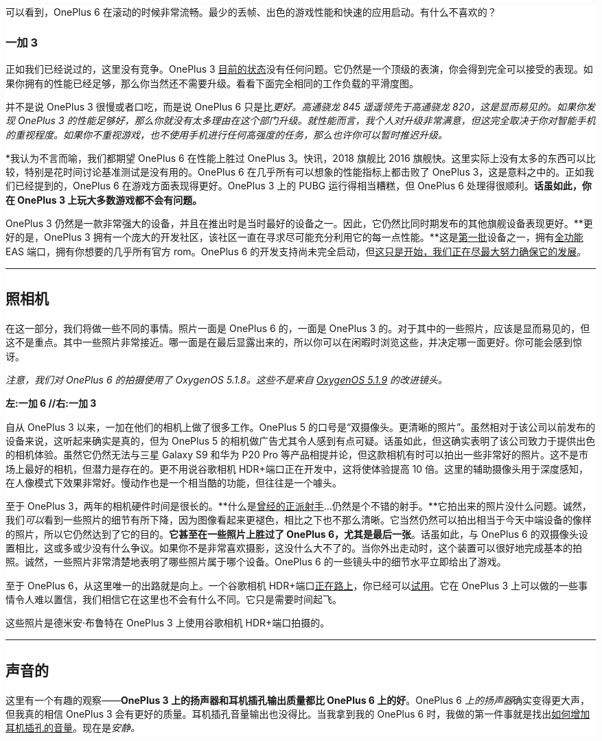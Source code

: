 可以看到，OnePlus 6 在滚动的时候非常流畅。最少的丢帧、出色的游戏性能和快速的应用启动。有什么不喜欢的？

### 一加 3

正如我们已经说过的，这里没有竞争。OnePlus 3 [目前的状态](https://www.xda-developers.com/dissecting-speed-how-oneplus-leveraged-excellent-real-world-performance/)没有任何问题。它仍然是一个顶级的表演，你会得到完全可以接受的表现。如果你拥有的性能已经足够，那么你当然还不需要升级。看看下面完全相同的工作负载的平滑度图。

并不是说 OnePlus 3 很慢或者口吃，而是说 OnePlus 6 只是比*更好。高通骁龙 845 遥遥领先于高通骁龙 820，这是显而易见的。如果你发现 OnePlus 3 的性能足够好，那么你就没有太多理由在这个部门升级。就性能而言，我个人对升级非常满意，但这完全取决于你对智能手机的重视程度。如果你不重视游戏，也不使用手机进行任何高强度的任务，那么也许你可以暂时推迟升级。*

 *我认为不言而喻，我们都期望 OnePlus 6 在性能上胜过 OnePlus 3。快讯，2018 旗舰比 2016 旗舰快。这里实际上没有太多的东西可以比较，特别是花时间讨论基准测试是没有用的。OnePlus 6 在几乎所有可以想象的性能指标上都击败了 OnePlus 3，这是意料之中的。正如我们已经提到的，OnePlus 6 在游戏方面表现得更好。OnePlus 3 上的 PUBG 运行得相当糟糕，但 OnePlus 6 处理得很顺利。**话虽如此，你在 OnePlus 3 上玩大多数游戏都不会有问题。**

OnePlus 3 仍然是一款非常强大的设备，并且在推出时是当时最好的设备之一。因此，它仍然比同时期发布的其他旗舰设备表现更好。**更好的是，OnePlus 3 拥有一个庞大的开发社区，该社区一直在寻求尽可能充分利用它的每一点性能。**这是[第一批](https://forum.xda-developers.com/oneplus-3/oneplus-3--3t-cross-device-development/rom-kernel-vertexos-blazar-zenith-kernel-t3571781)设备之一，拥有[全功能](https://forum.xda-developers.com/oneplus-3/oneplus-3--3t-cross-device-development/renderzenith-op3-t3803706) EAS 端口，拥有你想要的几乎所有官方 rom。OnePlus 6 的开发支持尚未完全启动，但[这只是开始，我们正在尽最大努力确保它的发展](https://www.xda-developers.com/oneplus-6-free-developer-community-projects/)。

* * *

## 照相机

在这一部分，我们将做一些不同的事情。照片一面是 OnePlus 6 的，一面是 OnePlus 3 的。对于其中的一些照片，应该是显而易见的，但这不是重点。其中一些照片非常接近。哪一面是在最后显露出来的，所以你可以在闲暇时浏览这些，并决定哪一面更好。你可能会感到惊讶。

*注意，我们对 OnePlus 6 的拍摄使用了 OxygenOS 5.1.8。这些不是来自 [OxygenOS 5.1.9](https://www.xda-developers.com/oneplus-6s-oxygenos-5-1-9-update-aims-to-bring-major-camera-improvements/) 的改进镜头。*

**左:一加 6 //右:一加 3**

自从 OnePlus 3 以来，一加在他们的相机上做了很多工作。OnePlus 5 的口号是“双摄像头。更清晰的照片”。虽然相对于该公司以前发布的设备来说，这听起来确实是真的，但为 OnePlus 5 的相机做广告尤其令人感到有点可疑。话虽如此，但这确实表明了该公司致力于提供出色的相机体验。虽然它仍然无法与三星 Galaxy S9 和华为 P20 Pro 等产品相提并论，但这款相机有时可以拍出一些非常好的照片。这不是市场上最好的相机，但潜力是存在的。更不用说谷歌相机 HDR+端口正在开发中，这将使体验提高 10 倍。这里的辅助摄像头用于深度感知，在人像模式下效果非常好。慢动作也是一个相当酷的功能，但往往是一个噱头。

至于 OnePlus 3，两年的相机硬件时间是很长的。**什么是[曾经的正派射手](https://www.xda-developers.com/oneplus-3-xda-review/#Camera)...仍然是个不错的射手。**它拍出来的照片没什么问题。诚然，我们*可以*看到一些照片的细节有所下降，因为图像看起来更褪色，相比之下也不那么清晰。它当然仍然可以拍出相当于今天中端设备的像样的照片，所以它仍然达到了它的目的。**它甚至在一些照片上胜过了 OnePlus 6，尤其是最后一张**。话虽如此，与 OnePlus 6 的双摄像头设置相比，这或多或少没有什么争议。如果你不是非常喜欢摄影，这没什么大不了的。当你外出走动时，这个装置可以很好地完成基本的拍照。诚然，一些照片非常清楚地表明了哪些照片属于哪个设备。OnePlus 6 的一些镜头中的细节水平立即给出了游戏。

至于 OnePlus 6，从这里唯一的出路就是向上。一个谷歌相机 HDR+端口[正在路上](https://www.xda-developers.com/oneplus-6-free-developer-community-projects/)，你已经可以[试用](https://forum.xda-developers.com/oneplus-6/themes/oneplus-6-google-camera-port-t3797544)。它在 OnePlus 3 上可以做的一些事情令人难以置信，我们相信它在这里也不会有什么不同。它只是需要时间起飞。

这些照片是德米安·布鲁特在 OnePlus 3 上使用谷歌相机 HDR+端口拍摄的。

* * *

## 声音的

这里有一个有趣的观察——**OnePlus 3 上的扬声器和耳机插孔输出质量都比 OnePlus 6 上的好**。OnePlus 6 *上的扬声器*确实变得更大声，但我真的相信 OnePlus 3 会有更好的质量。耳机插孔音量输出也没得比。当我拿到我的 OnePlus 6 时，我做的第一件事就是找出[如何增加耳机插孔的音量](https://www.xda-developers.com/increase-oneplus-6-headphone-jack-volume/)。现在是*安静。*
